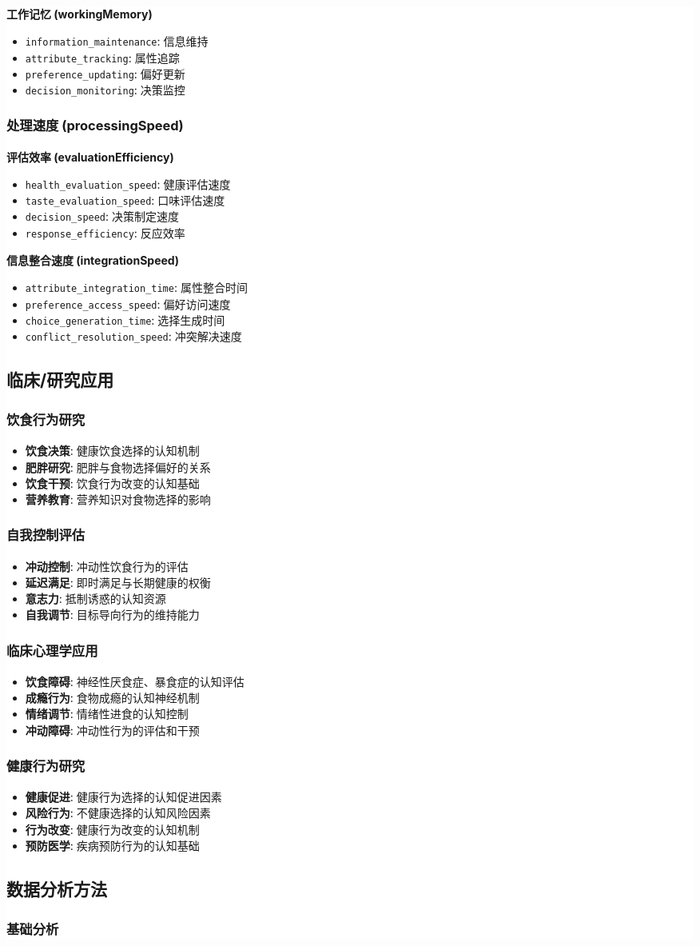 **工作记忆 (workingMemory)**
- `information_maintenance`: 信息维持
- `attribute_tracking`: 属性追踪
- `preference_updating`: 偏好更新
- `decision_monitoring`: 决策监控

### 处理速度 (processingSpeed)

**评估效率 (evaluationEfficiency)**
- `health_evaluation_speed`: 健康评估速度
- `taste_evaluation_speed`: 口味评估速度
- `decision_speed`: 决策制定速度
- `response_efficiency`: 反应效率

**信息整合速度 (integrationSpeed)**
- `attribute_integration_time`: 属性整合时间
- `preference_access_speed`: 偏好访问速度
- `choice_generation_time`: 选择生成时间
- `conflict_resolution_speed`: 冲突解决速度

## 临床/研究应用

### 饮食行为研究
- **饮食决策**: 健康饮食选择的认知机制
- **肥胖研究**: 肥胖与食物选择偏好的关系
- **饮食干预**: 饮食行为改变的认知基础
- **营养教育**: 营养知识对食物选择的影响

### 自我控制评估
- **冲动控制**: 冲动性饮食行为的评估
- **延迟满足**: 即时满足与长期健康的权衡
- **意志力**: 抵制诱惑的认知资源
- **自我调节**: 目标导向行为的维持能力

### 临床心理学应用
- **饮食障碍**: 神经性厌食症、暴食症的认知评估
- **成瘾行为**: 食物成瘾的认知神经机制
- **情绪调节**: 情绪性进食的认知控制
- **冲动障碍**: 冲动性行为的评估和干预

### 健康行为研究
- **健康促进**: 健康行为选择的认知促进因素
- **风险行为**: 不健康选择的认知风险因素
- **行为改变**: 健康行为改变的认知机制
- **预防医学**: 疾病预防行为的认知基础

## 数据分析方法

### 基础分析
